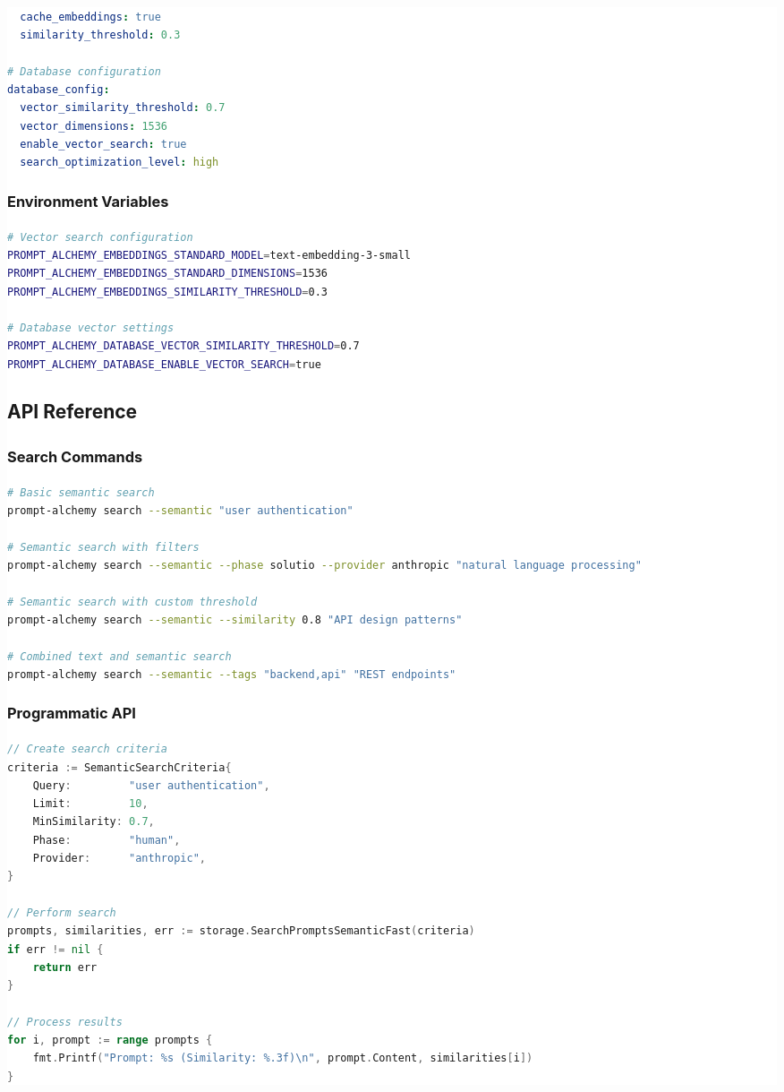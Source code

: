 ```yaml
  cache_embeddings: true
  similarity_threshold: 0.3

# Database configuration
database_config:
  vector_similarity_threshold: 0.7
  vector_dimensions: 1536
  enable_vector_search: true
  search_optimization_level: high
```

### Environment Variables

```bash
# Vector search configuration
PROMPT_ALCHEMY_EMBEDDINGS_STANDARD_MODEL=text-embedding-3-small
PROMPT_ALCHEMY_EMBEDDINGS_STANDARD_DIMENSIONS=1536
PROMPT_ALCHEMY_EMBEDDINGS_SIMILARITY_THRESHOLD=0.3

# Database vector settings
PROMPT_ALCHEMY_DATABASE_VECTOR_SIMILARITY_THRESHOLD=0.7
PROMPT_ALCHEMY_DATABASE_ENABLE_VECTOR_SEARCH=true
```

## API Reference

### Search Commands

```bash
# Basic semantic search
prompt-alchemy search --semantic "user authentication"

# Semantic search with filters
prompt-alchemy search --semantic --phase solutio --provider anthropic "natural language processing"

# Semantic search with custom threshold
prompt-alchemy search --semantic --similarity 0.8 "API design patterns"

# Combined text and semantic search
prompt-alchemy search --semantic --tags "backend,api" "REST endpoints"
```

### Programmatic API

```go
// Create search criteria
criteria := SemanticSearchCriteria{
    Query:         "user authentication",
    Limit:         10,
    MinSimilarity: 0.7,
    Phase:         "human",
    Provider:      "anthropic",
}

// Perform search
prompts, similarities, err := storage.SearchPromptsSemanticFast(criteria)
if err != nil {
    return err
}

// Process results
for i, prompt := range prompts {
    fmt.Printf("Prompt: %s (Similarity: %.3f)\n", prompt.Content, similarities[i])
}
```